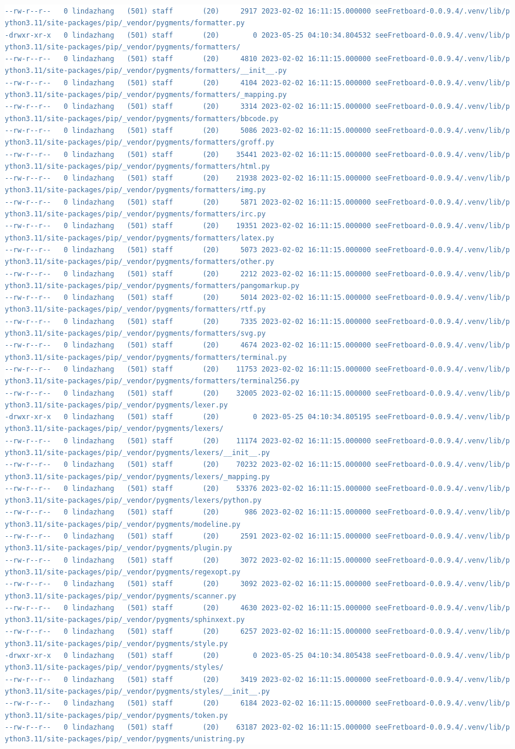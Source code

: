 ```diff
--rw-r--r--   0 lindazhang   (501) staff       (20)     2917 2023-02-02 16:11:15.000000 seeFretboard-0.0.9.4/.venv/lib/python3.11/site-packages/pip/_vendor/pygments/formatter.py
-drwxr-xr-x   0 lindazhang   (501) staff       (20)        0 2023-05-25 04:10:34.804532 seeFretboard-0.0.9.4/.venv/lib/python3.11/site-packages/pip/_vendor/pygments/formatters/
--rw-r--r--   0 lindazhang   (501) staff       (20)     4810 2023-02-02 16:11:15.000000 seeFretboard-0.0.9.4/.venv/lib/python3.11/site-packages/pip/_vendor/pygments/formatters/__init__.py
--rw-r--r--   0 lindazhang   (501) staff       (20)     4104 2023-02-02 16:11:15.000000 seeFretboard-0.0.9.4/.venv/lib/python3.11/site-packages/pip/_vendor/pygments/formatters/_mapping.py
--rw-r--r--   0 lindazhang   (501) staff       (20)     3314 2023-02-02 16:11:15.000000 seeFretboard-0.0.9.4/.venv/lib/python3.11/site-packages/pip/_vendor/pygments/formatters/bbcode.py
--rw-r--r--   0 lindazhang   (501) staff       (20)     5086 2023-02-02 16:11:15.000000 seeFretboard-0.0.9.4/.venv/lib/python3.11/site-packages/pip/_vendor/pygments/formatters/groff.py
--rw-r--r--   0 lindazhang   (501) staff       (20)    35441 2023-02-02 16:11:15.000000 seeFretboard-0.0.9.4/.venv/lib/python3.11/site-packages/pip/_vendor/pygments/formatters/html.py
--rw-r--r--   0 lindazhang   (501) staff       (20)    21938 2023-02-02 16:11:15.000000 seeFretboard-0.0.9.4/.venv/lib/python3.11/site-packages/pip/_vendor/pygments/formatters/img.py
--rw-r--r--   0 lindazhang   (501) staff       (20)     5871 2023-02-02 16:11:15.000000 seeFretboard-0.0.9.4/.venv/lib/python3.11/site-packages/pip/_vendor/pygments/formatters/irc.py
--rw-r--r--   0 lindazhang   (501) staff       (20)    19351 2023-02-02 16:11:15.000000 seeFretboard-0.0.9.4/.venv/lib/python3.11/site-packages/pip/_vendor/pygments/formatters/latex.py
--rw-r--r--   0 lindazhang   (501) staff       (20)     5073 2023-02-02 16:11:15.000000 seeFretboard-0.0.9.4/.venv/lib/python3.11/site-packages/pip/_vendor/pygments/formatters/other.py
--rw-r--r--   0 lindazhang   (501) staff       (20)     2212 2023-02-02 16:11:15.000000 seeFretboard-0.0.9.4/.venv/lib/python3.11/site-packages/pip/_vendor/pygments/formatters/pangomarkup.py
--rw-r--r--   0 lindazhang   (501) staff       (20)     5014 2023-02-02 16:11:15.000000 seeFretboard-0.0.9.4/.venv/lib/python3.11/site-packages/pip/_vendor/pygments/formatters/rtf.py
--rw-r--r--   0 lindazhang   (501) staff       (20)     7335 2023-02-02 16:11:15.000000 seeFretboard-0.0.9.4/.venv/lib/python3.11/site-packages/pip/_vendor/pygments/formatters/svg.py
--rw-r--r--   0 lindazhang   (501) staff       (20)     4674 2023-02-02 16:11:15.000000 seeFretboard-0.0.9.4/.venv/lib/python3.11/site-packages/pip/_vendor/pygments/formatters/terminal.py
--rw-r--r--   0 lindazhang   (501) staff       (20)    11753 2023-02-02 16:11:15.000000 seeFretboard-0.0.9.4/.venv/lib/python3.11/site-packages/pip/_vendor/pygments/formatters/terminal256.py
--rw-r--r--   0 lindazhang   (501) staff       (20)    32005 2023-02-02 16:11:15.000000 seeFretboard-0.0.9.4/.venv/lib/python3.11/site-packages/pip/_vendor/pygments/lexer.py
-drwxr-xr-x   0 lindazhang   (501) staff       (20)        0 2023-05-25 04:10:34.805195 seeFretboard-0.0.9.4/.venv/lib/python3.11/site-packages/pip/_vendor/pygments/lexers/
--rw-r--r--   0 lindazhang   (501) staff       (20)    11174 2023-02-02 16:11:15.000000 seeFretboard-0.0.9.4/.venv/lib/python3.11/site-packages/pip/_vendor/pygments/lexers/__init__.py
--rw-r--r--   0 lindazhang   (501) staff       (20)    70232 2023-02-02 16:11:15.000000 seeFretboard-0.0.9.4/.venv/lib/python3.11/site-packages/pip/_vendor/pygments/lexers/_mapping.py
--rw-r--r--   0 lindazhang   (501) staff       (20)    53376 2023-02-02 16:11:15.000000 seeFretboard-0.0.9.4/.venv/lib/python3.11/site-packages/pip/_vendor/pygments/lexers/python.py
--rw-r--r--   0 lindazhang   (501) staff       (20)      986 2023-02-02 16:11:15.000000 seeFretboard-0.0.9.4/.venv/lib/python3.11/site-packages/pip/_vendor/pygments/modeline.py
--rw-r--r--   0 lindazhang   (501) staff       (20)     2591 2023-02-02 16:11:15.000000 seeFretboard-0.0.9.4/.venv/lib/python3.11/site-packages/pip/_vendor/pygments/plugin.py
--rw-r--r--   0 lindazhang   (501) staff       (20)     3072 2023-02-02 16:11:15.000000 seeFretboard-0.0.9.4/.venv/lib/python3.11/site-packages/pip/_vendor/pygments/regexopt.py
--rw-r--r--   0 lindazhang   (501) staff       (20)     3092 2023-02-02 16:11:15.000000 seeFretboard-0.0.9.4/.venv/lib/python3.11/site-packages/pip/_vendor/pygments/scanner.py
--rw-r--r--   0 lindazhang   (501) staff       (20)     4630 2023-02-02 16:11:15.000000 seeFretboard-0.0.9.4/.venv/lib/python3.11/site-packages/pip/_vendor/pygments/sphinxext.py
--rw-r--r--   0 lindazhang   (501) staff       (20)     6257 2023-02-02 16:11:15.000000 seeFretboard-0.0.9.4/.venv/lib/python3.11/site-packages/pip/_vendor/pygments/style.py
-drwxr-xr-x   0 lindazhang   (501) staff       (20)        0 2023-05-25 04:10:34.805438 seeFretboard-0.0.9.4/.venv/lib/python3.11/site-packages/pip/_vendor/pygments/styles/
--rw-r--r--   0 lindazhang   (501) staff       (20)     3419 2023-02-02 16:11:15.000000 seeFretboard-0.0.9.4/.venv/lib/python3.11/site-packages/pip/_vendor/pygments/styles/__init__.py
--rw-r--r--   0 lindazhang   (501) staff       (20)     6184 2023-02-02 16:11:15.000000 seeFretboard-0.0.9.4/.venv/lib/python3.11/site-packages/pip/_vendor/pygments/token.py
--rw-r--r--   0 lindazhang   (501) staff       (20)    63187 2023-02-02 16:11:15.000000 seeFretboard-0.0.9.4/.venv/lib/python3.11/site-packages/pip/_vendor/pygments/unistring.py
```